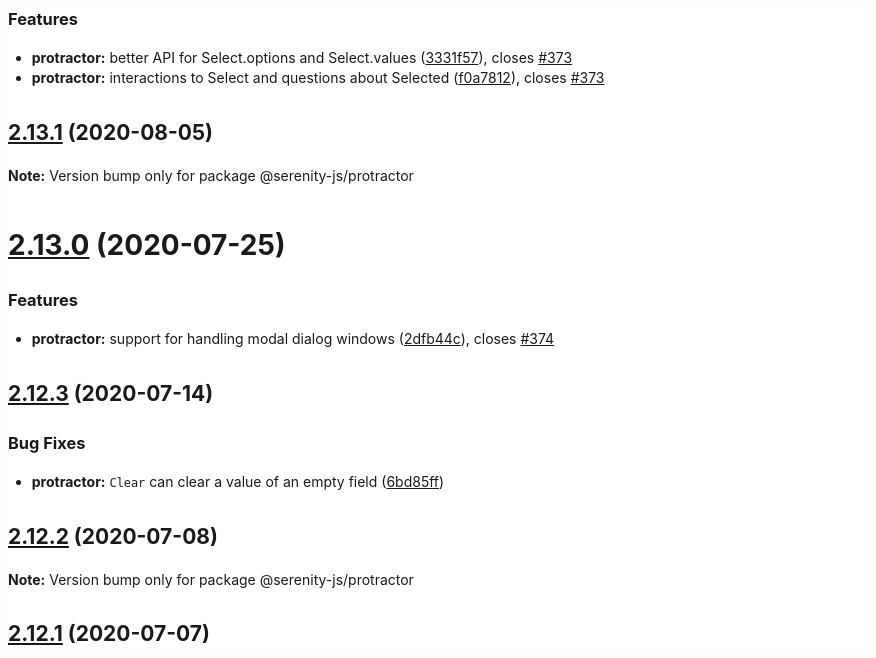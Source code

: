 
### Features

* **protractor:** better API for Select.options and Select.values ([3331f57](https://github.com/serenity-js/serenity-js/commit/3331f578cbfd4d29d0a1925633863113495f2a62)), closes [#373](https://github.com/serenity-js/serenity-js/issues/373)
* **protractor:** interactions to Select and questions about Selected ([f0a7812](https://github.com/serenity-js/serenity-js/commit/f0a78127a7038b5734789f8b4b4d1df2444f154d)), closes [#373](https://github.com/serenity-js/serenity-js/issues/373)





## [2.13.1](https://github.com/serenity-js/serenity-js/compare/v2.13.0...v2.13.1) (2020-08-05)

**Note:** Version bump only for package @serenity-js/protractor





# [2.13.0](https://github.com/serenity-js/serenity-js/compare/v2.12.3...v2.13.0) (2020-07-25)


### Features

* **protractor:** support for handling modal dialog windows ([2dfb44c](https://github.com/serenity-js/serenity-js/commit/2dfb44c5e3761be47e11528c3485fedf2600924f)), closes [#374](https://github.com/serenity-js/serenity-js/issues/374)





## [2.12.3](https://github.com/serenity-js/serenity-js/compare/v2.12.2...v2.12.3) (2020-07-14)


### Bug Fixes

* **protractor:** `Clear` can clear a value of an empty field ([6bd85ff](https://github.com/serenity-js/serenity-js/commit/6bd85ffc4d4a5169652cb8d1a5d743e47e9efcc2))





## [2.12.2](https://github.com/serenity-js/serenity-js/compare/v2.12.1...v2.12.2) (2020-07-08)

**Note:** Version bump only for package @serenity-js/protractor





## [2.12.1](https://github.com/serenity-js/serenity-js/compare/v2.12.0...v2.12.1) (2020-07-07)
